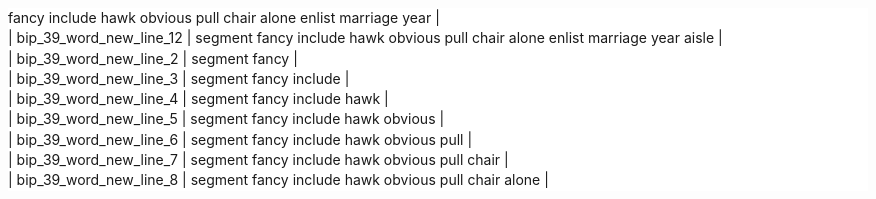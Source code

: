 fancy
include
hawk
obvious
pull
chair
alone
enlist
marriage
year |  
| bip_39_word_new_line_12 | segment
fancy
include
hawk
obvious
pull
chair
alone
enlist
marriage
year
aisle |  
| bip_39_word_new_line_2 | segment
fancy |  
| bip_39_word_new_line_3 | segment
fancy
include |  
| bip_39_word_new_line_4 | segment
fancy
include
hawk |  
| bip_39_word_new_line_5 | segment
fancy
include
hawk
obvious |  
| bip_39_word_new_line_6 | segment
fancy
include
hawk
obvious
pull |  
| bip_39_word_new_line_7 | segment
fancy
include
hawk
obvious
pull
chair |  
| bip_39_word_new_line_8 | segment
fancy
include
hawk
obvious
pull
chair
alone |  